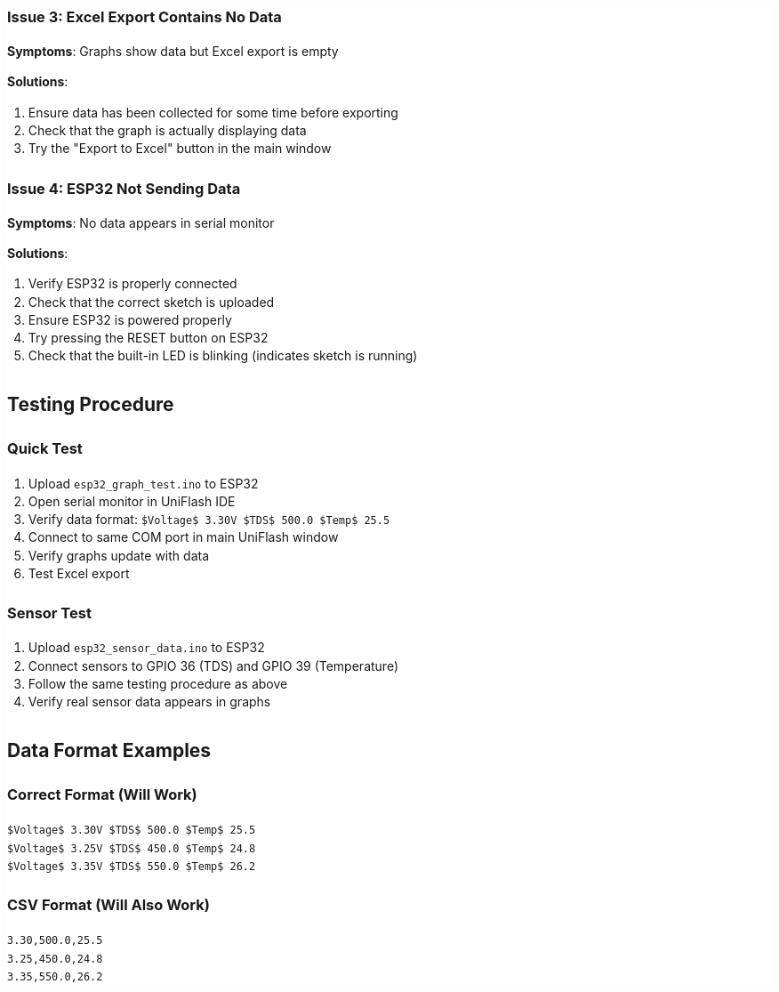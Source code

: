### Issue 3: Excel Export Contains No Data
**Symptoms**: Graphs show data but Excel export is empty

**Solutions**:
1. Ensure data has been collected for some time before exporting
2. Check that the graph is actually displaying data
3. Try the "Export to Excel" button in the main window

### Issue 4: ESP32 Not Sending Data
**Symptoms**: No data appears in serial monitor

**Solutions**:
1. Verify ESP32 is properly connected
2. Check that the correct sketch is uploaded
3. Ensure ESP32 is powered properly
4. Try pressing the RESET button on ESP32
5. Check that the built-in LED is blinking (indicates sketch is running)

## Testing Procedure

### Quick Test
1. Upload `esp32_graph_test.ino` to ESP32
2. Open serial monitor in UniFlash IDE
3. Verify data format: `$Voltage$ 3.30V $TDS$ 500.0 $Temp$ 25.5`
4. Connect to same COM port in main UniFlash window
5. Verify graphs update with data
6. Test Excel export

### Sensor Test
1. Upload `esp32_sensor_data.ino` to ESP32
2. Connect sensors to GPIO 36 (TDS) and GPIO 39 (Temperature)
3. Follow the same testing procedure as above
4. Verify real sensor data appears in graphs

## Data Format Examples

### Correct Format (Will Work)
```
$Voltage$ 3.30V $TDS$ 500.0 $Temp$ 25.5
$Voltage$ 3.25V $TDS$ 450.0 $Temp$ 24.8
$Voltage$ 3.35V $TDS$ 550.0 $Temp$ 26.2
```

### CSV Format (Will Also Work)
```
3.30,500.0,25.5
3.25,450.0,24.8
3.35,550.0,26.2
```

